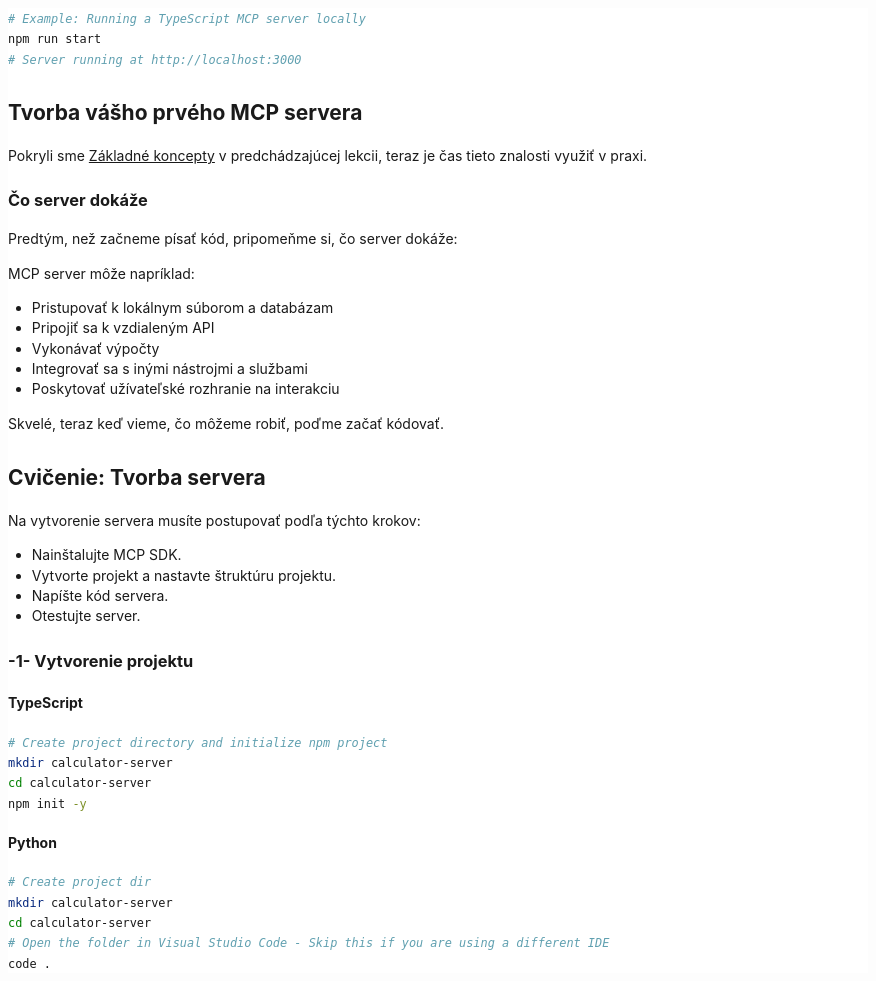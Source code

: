 ```bash
# Example: Running a TypeScript MCP server locally
npm run start
# Server running at http://localhost:3000
```

## Tvorba vášho prvého MCP servera

Pokryli sme [Základné koncepty](/01-CoreConcepts/README.md) v predchádzajúcej lekcii, teraz je čas tieto znalosti využiť v praxi.

### Čo server dokáže

Predtým, než začneme písať kód, pripomeňme si, čo server dokáže:

MCP server môže napríklad:

- Pristupovať k lokálnym súborom a databázam
- Pripojiť sa k vzdialeným API
- Vykonávať výpočty
- Integrovať sa s inými nástrojmi a službami
- Poskytovať užívateľské rozhranie na interakciu

Skvelé, teraz keď vieme, čo môžeme robiť, poďme začať kódovať.

## Cvičenie: Tvorba servera

Na vytvorenie servera musíte postupovať podľa týchto krokov:

- Nainštalujte MCP SDK.
- Vytvorte projekt a nastavte štruktúru projektu.
- Napíšte kód servera.
- Otestujte server.

### -1- Vytvorenie projektu

#### TypeScript

```sh
# Create project directory and initialize npm project
mkdir calculator-server
cd calculator-server
npm init -y
```

#### Python

```sh
# Create project dir
mkdir calculator-server
cd calculator-server
# Open the folder in Visual Studio Code - Skip this if you are using a different IDE
code .
```
